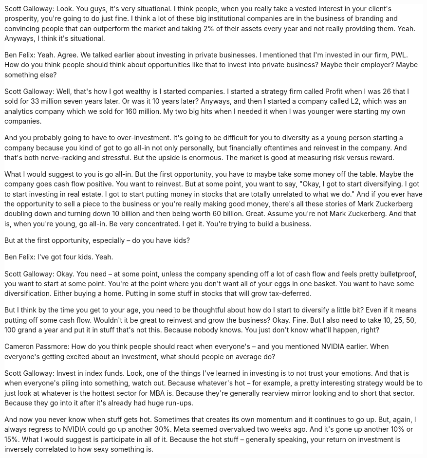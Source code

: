 Scott Galloway: Look. You guys, it's very situational. I think people, when you really take a vested interest in your client's prosperity, you're going to do just fine. I think a lot of these big institutional companies are in the business of branding and convincing people that can outperform the market and taking 2% of their assets every year and not really providing them. Yeah. Anyways, I think it's situational.

Ben Felix: Yeah. Agree. We talked earlier about investing in private businesses. I mentioned that I'm invested in our firm, PWL. How do you think people should think about opportunities like that to invest into private business? Maybe their employer? Maybe something else? 

Scott Galloway: Well, that's how I got wealthy is I started companies. I started a strategy firm called Profit when I was 26 that I sold for 33 million seven years later. Or was it 10 years later? Anyways, and then I started a company called L2, which was an analytics company which we sold for 160 million. My two big hits when I needed it when I was younger were starting my own companies. 

And you probably going to have to over-investment. It's going to be difficult for you to diversity as a young person starting a company because you kind of got to go all-in not only personally, but financially oftentimes and reinvest in the company. And that's both nerve-racking and stressful. But the upside is enormous. The market is good at measuring risk versus reward. 

What I would suggest to you is go all-in. But the first opportunity, you have to maybe take some money off the table. Maybe the company goes cash flow positive. You want to reinvest. But at some point, you want to say, "Okay, I got to start diversifying. I got to start investing in real estate. I got to start putting money in stocks that are totally unrelated to what we do." And if you ever have the opportunity to sell a piece to the business or you're really making good money, there's all these stories of Mark Zuckerberg doubling down and turning down 10 billion and then being worth 60 billion. Great. Assume you're not Mark Zuckerberg. And that is, when you're young, go all-in. Be very concentrated. I get it. You're trying to build a business. 

But at the first opportunity, especially – do you have kids? 

Ben Felix: I've got four kids. Yeah.

Scott Galloway: Okay. You need – at some point, unless the company spending off a lot of cash flow and feels pretty bulletproof, you want to start at some point. You're at the point where you don't want all of your eggs in one basket. You want to have some diversification. Either buying a home. Putting in some stuff in stocks that will grow tax-deferred. 

But I think by the time you get to your age, you need to be thoughtful about how do I start to diversify a little bit? Even if it means putting off some cash flow. Wouldn't it be great to reinvest and grow the business? Okay. Fine. But I also need to take 10, 25, 50, 100 grand a year and put it in stuff that's not this. Because nobody knows. You just don't know what'll happen, right? 

Cameron Passmore: How do you think people should react when everyone's – and you mentioned NVIDIA earlier. When everyone's getting excited about an investment, what should people on average do? 

Scott Galloway: Invest in index funds. Look, one of the things I've learned in investing is to not trust your emotions. And that is when everyone's piling into something, watch out. Because whatever's hot – for example, a pretty interesting strategy would be to just look at whatever is the hottest sector for MBA is. Because they're generally rearview mirror looking and to short that sector. Because they go into it after it's already had huge run-ups. 

And now you never know when stuff gets hot. Sometimes that creates its own momentum and it continues to go up. But, again, I always regress to NVIDIA could go up another 30%. Meta seemed overvalued two weeks ago. And it's gone up another 10% or 15%. What I would suggest is participate in all of it. Because the hot stuff – generally speaking, your return on investment is inversely correlated to how sexy something is. 

